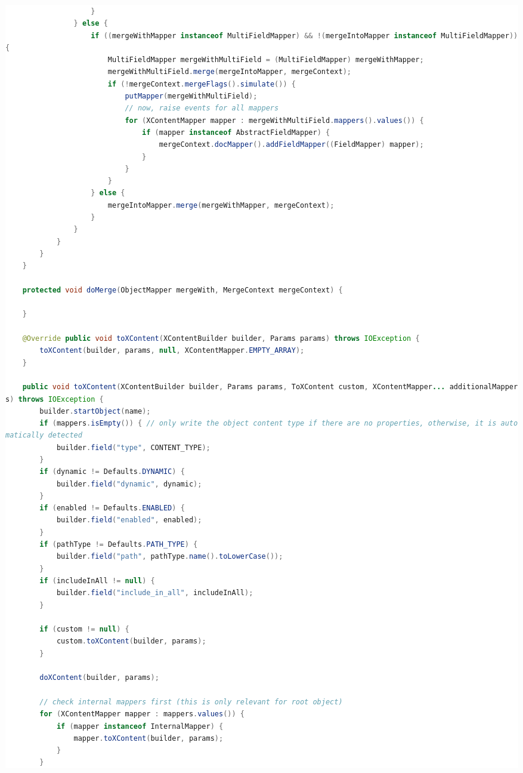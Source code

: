 ```java
                    }
                } else {
                    if ((mergeWithMapper instanceof MultiFieldMapper) && !(mergeIntoMapper instanceof MultiFieldMapper)) {
                        MultiFieldMapper mergeWithMultiField = (MultiFieldMapper) mergeWithMapper;
                        mergeWithMultiField.merge(mergeIntoMapper, mergeContext);
                        if (!mergeContext.mergeFlags().simulate()) {
                            putMapper(mergeWithMultiField);
                            // now, raise events for all mappers
                            for (XContentMapper mapper : mergeWithMultiField.mappers().values()) {
                                if (mapper instanceof AbstractFieldMapper) {
                                    mergeContext.docMapper().addFieldMapper((FieldMapper) mapper);
                                }
                            }
                        }
                    } else {
                        mergeIntoMapper.merge(mergeWithMapper, mergeContext);
                    }
                }
            }
        }
    }

    protected void doMerge(ObjectMapper mergeWith, MergeContext mergeContext) {

    }

    @Override public void toXContent(XContentBuilder builder, Params params) throws IOException {
        toXContent(builder, params, null, XContentMapper.EMPTY_ARRAY);
    }

    public void toXContent(XContentBuilder builder, Params params, ToXContent custom, XContentMapper... additionalMappers) throws IOException {
        builder.startObject(name);
        if (mappers.isEmpty()) { // only write the object content type if there are no properties, otherwise, it is automatically detected
            builder.field("type", CONTENT_TYPE);
        }
        if (dynamic != Defaults.DYNAMIC) {
            builder.field("dynamic", dynamic);
        }
        if (enabled != Defaults.ENABLED) {
            builder.field("enabled", enabled);
        }
        if (pathType != Defaults.PATH_TYPE) {
            builder.field("path", pathType.name().toLowerCase());
        }
        if (includeInAll != null) {
            builder.field("include_in_all", includeInAll);
        }

        if (custom != null) {
            custom.toXContent(builder, params);
        }

        doXContent(builder, params);

        // check internal mappers first (this is only relevant for root object)
        for (XContentMapper mapper : mappers.values()) {
            if (mapper instanceof InternalMapper) {
                mapper.toXContent(builder, params);
            }
        }
```